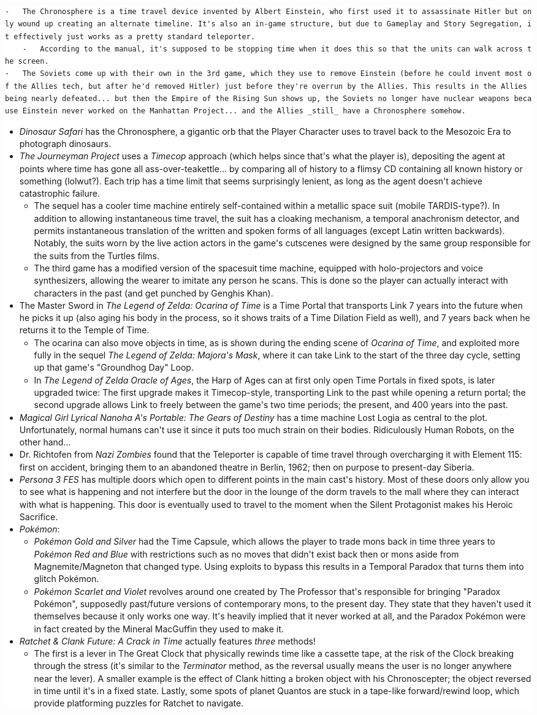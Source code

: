     -   The Chronosphere is a time travel device invented by Albert Einstein, who first used it to assassinate Hitler but only wound up creating an alternate timeline. It's also an in-game structure, but due to Gameplay and Story Segregation, it effectively just works as a pretty standard teleporter.
        -   According to the manual, it's supposed to be stopping time when it does this so that the units can walk across the screen.
    -   The Soviets come up with their own in the 3rd game, which they use to remove Einstein (before he could invent most of the Allies tech, but after he'd removed Hitler) just before they're overrun by the Allies. This results in the Allies being nearly defeated... but then the Empire of the Rising Sun shows up, the Soviets no longer have nuclear weapons because Einstein never worked on the Manhattan Project... and the Allies _still_ have a Chronosphere somehow.
-   _Dinosaur Safari_ has the Chronosphere, a gigantic orb that the Player Character uses to travel back to the Mesozoic Era to photograph dinosaurs.
-   _The Journeyman Project_ uses a _Timecop_ approach (which helps since that's what the player is), depositing the agent at points where time has gone all ass-over-teakettle... by comparing all of history to a flimsy CD containing all known history or something (lolwut?). Each trip has a time limit that seems surprisingly lenient, as long as the agent doesn't achieve catastrophic failure.
    -   The sequel has a cooler time machine entirely self-contained within a metallic space suit (mobile TARDIS-type?). In addition to allowing instantaneous time travel, the suit has a cloaking mechanism, a temporal anachronism detector, and permits instantaneous translation of the written and spoken forms of all languages (except Latin written backwards). Notably, the suits worn by the live action actors in the game's cutscenes were designed by the same group responsible for the suits from the Turtles films.
    -   The third game has a modified version of the spacesuit time machine, equipped with holo-projectors and voice synthesizers, allowing the wearer to imitate any person he scans. This is done so the player can actually interact with characters in the past (and get punched by Genghis Khan).
-   The Master Sword in _The Legend of Zelda: Ocarina of Time_ is a Time Portal that transports Link 7 years into the future when he picks it up (also aging his body in the process, so it shows traits of a Time Dilation Field as well), and 7 years back when he returns it to the Temple of Time.
    -   The ocarina can also move objects in time, as is shown during the ending scene of _Ocarina of Time_, and exploited more fully in the sequel _The Legend of Zelda: Majora's Mask_, where it can take Link to the start of the three day cycle, setting up that game's "Groundhog Day" Loop.
    -   In _The Legend of Zelda Oracle of Ages_, the Harp of Ages can at first only open Time Portals in fixed spots, is later upgraded twice: The first upgrade makes it Timecop-style, transporting Link to the past while opening a return portal; the second upgrade allows Link to freely between the game's two time periods; the present, and 400 years into the past.
-   _Magical Girl Lyrical Nanoha A's Portable: The Gears of Destiny_ has a time machine Lost Logia as central to the plot. Unfortunately, normal humans can't use it since it puts too much strain on their bodies. Ridiculously Human Robots, on the other hand...
-   Dr. Richtofen from _Nazi Zombies_ found that the Teleporter is capable of time travel through overcharging it with Element 115: first on accident, bringing them to an abandoned theatre in Berlin, 1962; then on purpose to present-day Siberia.
-   _Persona 3 FES_ has multiple doors which open to different points in the main cast's history. Most of these doors only allow you to see what is happening and not interfere but the door in the lounge of the dorm travels to the mall where they can interact with what is happening. This door is eventually used to travel to the moment when the Silent Protagonist makes his Heroic Sacrifice.
-   _Pokémon_:
    -   _Pokémon Gold and Silver_ had the Time Capsule, which allows the player to trade mons back in time three years to _Pokémon Red and Blue_ with restrictions such as no moves that didn't exist back then or mons aside from Magnemite/Magneton that changed type. Using exploits to bypass this results in a Temporal Paradox that turns them into glitch Pokémon.
    -   _Pokémon Scarlet and Violet_ revolves around one created by The Professor that's responsible for bringing "Paradox Pokémon", supposedly past/future versions of contemporary mons, to the present day. They state that they haven't used it themselves because it only works one way. It's heavily implied that it never worked at all, and the Paradox Pokémon were in fact created by the Mineral MacGuffin they used to make it.
-   _Ratchet & Clank Future: A Crack in Time_ actually features _three_ methods!
    -   The first is a lever in The Great Clock that physically rewinds time like a cassette tape, at the risk of the Clock breaking through the stress (it's similar to the _Terminator_ method, as the reversal usually means the user is no longer anywhere near the lever). A smaller example is the effect of Clank hitting a broken object with his Chronoscepter; the object reversed in time until it's in a fixed state. Lastly, some spots of planet Quantos are stuck in a tape-like forward/rewind loop, which provide platforming puzzles for Ratchet to navigate.